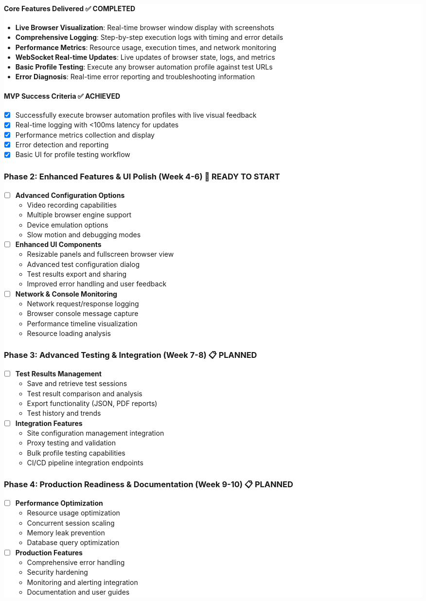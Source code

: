 #### Core Features Delivered ✅ COMPLETED
- **Live Browser Visualization**: Real-time browser window display with screenshots
- **Comprehensive Logging**: Step-by-step execution logs with timing and error details
- **Performance Metrics**: Resource usage, execution times, and network monitoring
- **WebSocket Real-time Updates**: Live updates of browser state, logs, and metrics
- **Basic Profile Testing**: Execute any browser automation profile against test URLs
- **Error Diagnosis**: Real-time error reporting and troubleshooting information

#### MVP Success Criteria ✅ ACHIEVED
- [x] Successfully execute browser automation profiles with live visual feedback
- [x] Real-time logging with <100ms latency for updates
- [x] Performance metrics collection and display
- [x] Error detection and reporting
- [x] Basic UI for profile testing workflow

### Phase 2: Enhanced Features & UI Polish (Week 4-6) 🔄 READY TO START
- [ ] **Advanced Configuration Options**
  - Video recording capabilities
  - Multiple browser engine support
  - Device emulation options
  - Slow motion and debugging modes
- [ ] **Enhanced UI Components**
  - Resizable panels and fullscreen browser view
  - Advanced test configuration dialog
  - Test results export and sharing
  - Improved error handling and user feedback
- [ ] **Network & Console Monitoring**
  - Network request/response logging
  - Browser console message capture
  - Performance timeline visualization
  - Resource loading analysis

### Phase 3: Advanced Testing & Integration (Week 7-8) 📋 PLANNED
- [ ] **Test Results Management**
  - Save and retrieve test sessions
  - Test result comparison and analysis
  - Export functionality (JSON, PDF reports)
  - Test history and trends
- [ ] **Integration Features**
  - Site configuration management integration
  - Proxy testing and validation
  - Bulk profile testing capabilities
  - CI/CD pipeline integration endpoints

### Phase 4: Production Readiness & Documentation (Week 9-10) 📋 PLANNED
- [ ] **Performance Optimization**
  - Resource usage optimization
  - Concurrent session scaling
  - Memory leak prevention
  - Database query optimization
- [ ] **Production Features**
  - Comprehensive error handling
  - Security hardening
  - Monitoring and alerting integration
  - Documentation and user guides
